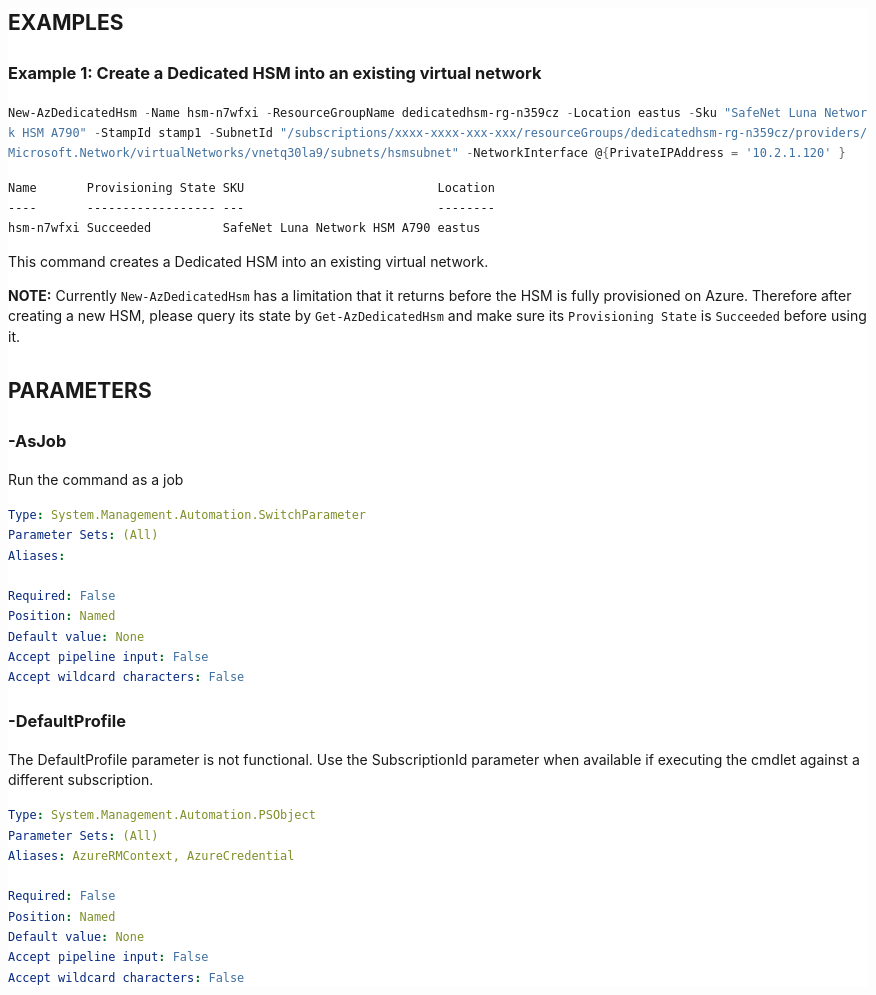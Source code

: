 ## EXAMPLES

### Example 1: Create a Dedicated HSM into an existing virtual network
```powershell
New-AzDedicatedHsm -Name hsm-n7wfxi -ResourceGroupName dedicatedhsm-rg-n359cz -Location eastus -Sku "SafeNet Luna Network HSM A790" -StampId stamp1 -SubnetId "/subscriptions/xxxx-xxxx-xxx-xxx/resourceGroups/dedicatedhsm-rg-n359cz/providers/Microsoft.Network/virtualNetworks/vnetq30la9/subnets/hsmsubnet" -NetworkInterface @{PrivateIPAddress = '10.2.1.120' }
```

```output
Name       Provisioning State SKU                           Location
----       ------------------ ---                           --------
hsm-n7wfxi Succeeded          SafeNet Luna Network HSM A790 eastus
```

This command creates a Dedicated HSM into an existing virtual network.

**NOTE:** Currently `New-AzDedicatedHsm` has a limitation that it returns before the HSM is fully provisioned on Azure.
Therefore after creating a new HSM, please query its state by `Get-AzDedicatedHsm` and make sure its `Provisioning State` is `Succeeded` before using it.

## PARAMETERS

### -AsJob
Run the command as a job

```yaml
Type: System.Management.Automation.SwitchParameter
Parameter Sets: (All)
Aliases:

Required: False
Position: Named
Default value: None
Accept pipeline input: False
Accept wildcard characters: False
```

### -DefaultProfile
The DefaultProfile parameter is not functional.
Use the SubscriptionId parameter when available if executing the cmdlet against a different subscription.

```yaml
Type: System.Management.Automation.PSObject
Parameter Sets: (All)
Aliases: AzureRMContext, AzureCredential

Required: False
Position: Named
Default value: None
Accept pipeline input: False
Accept wildcard characters: False
```
